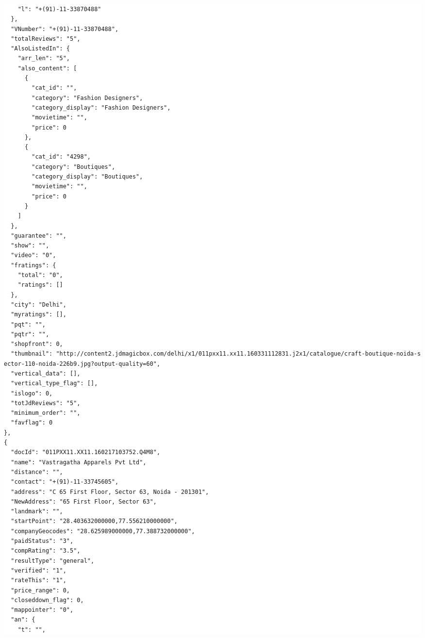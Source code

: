         "l": "+(91)-11-33870488"
      },
      "VNumber": "+(91)-11-33870488",
      "totalReviews": "5",
      "AlsoListedIn": {
        "arr_len": "5",
        "also_content": [
          {
            "cat_id": "",
            "category": "Fashion Designers",
            "category_display": "Fashion Designers",
            "movietime": "",
            "price": 0
          },
          {
            "cat_id": "4298",
            "category": "Boutiques",
            "category_display": "Boutiques",
            "movietime": "",
            "price": 0
          }
        ]
      },
      "guarantee": "",
      "show": "",
      "video": "0",
      "fratings": {
        "total": "0",
        "ratings": []
      },
      "city": "Delhi",
      "myratings": [],
      "pqt": "",
      "pqtr": "",
      "shopfront": 0,
      "thumbnail": "http://content2.jdmagicbox.com/delhi/x1/011pxx11.xx11.160331112831.j2x1/catalogue/craft-boutique-noida-sector-110-noida-226b9.jpg?output-quality=60",
      "vertical_data": [],
      "vertical_type_flag": [],
      "islogo": 0,
      "totJdReviews": "5",
      "minimum_order": "",
      "favflag": 0
    },
    {
      "docId": "011PXX11.XX11.160217103752.Q4M8",
      "name": "Vastragatha Apparels Pvt Ltd",
      "distance": "",
      "contact": "+(91)-11-33745605",
      "address": "C 65 First Floor, Sector 63, Noida - 201301",
      "NewAddress": "65 First Floor, Sector 63",
      "landmark": "",
      "startPoint": "28.403632000000,77.556210000000",
      "companyGeocodes": "28.625989000000,77.388732000000",
      "paidStatus": "3",
      "compRating": "3.5",
      "resultType": "general",
      "verified": "1",
      "rateThis": "1",
      "price_range": 0,
      "closeddown_flag": 0,
      "mappointer": "0",
      "an": {
        "t": "",